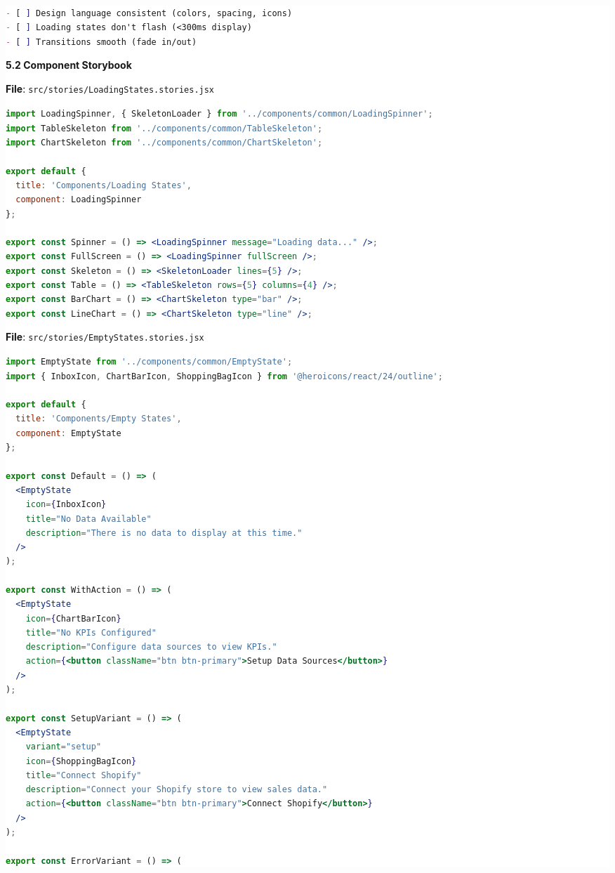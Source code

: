 ```markdown
- [ ] Design language consistent (colors, spacing, icons)
- [ ] Loading states don't flash (<300ms display)
- [ ] Transitions smooth (fade in/out)
```

**5.2 Component Storybook**

**File**: `src/stories/LoadingStates.stories.jsx`

```jsx
import LoadingSpinner, { SkeletonLoader } from '../components/common/LoadingSpinner';
import TableSkeleton from '../components/common/TableSkeleton';
import ChartSkeleton from '../components/common/ChartSkeleton';

export default {
  title: 'Components/Loading States',
  component: LoadingSpinner
};

export const Spinner = () => <LoadingSpinner message="Loading data..." />;
export const FullScreen = () => <LoadingSpinner fullScreen />;
export const Skeleton = () => <SkeletonLoader lines={5} />;
export const Table = () => <TableSkeleton rows={5} columns={4} />;
export const BarChart = () => <ChartSkeleton type="bar" />;
export const LineChart = () => <ChartSkeleton type="line" />;
```

**File**: `src/stories/EmptyStates.stories.jsx`

```jsx
import EmptyState from '../components/common/EmptyState';
import { InboxIcon, ChartBarIcon, ShoppingBagIcon } from '@heroicons/react/24/outline';

export default {
  title: 'Components/Empty States',
  component: EmptyState
};

export const Default = () => (
  <EmptyState
    icon={InboxIcon}
    title="No Data Available"
    description="There is no data to display at this time."
  />
);

export const WithAction = () => (
  <EmptyState
    icon={ChartBarIcon}
    title="No KPIs Configured"
    description="Configure data sources to view KPIs."
    action={<button className="btn btn-primary">Setup Data Sources</button>}
  />
);

export const SetupVariant = () => (
  <EmptyState
    variant="setup"
    icon={ShoppingBagIcon}
    title="Connect Shopify"
    description="Connect your Shopify store to view sales data."
    action={<button className="btn btn-primary">Connect Shopify</button>}
  />
);

export const ErrorVariant = () => (
```